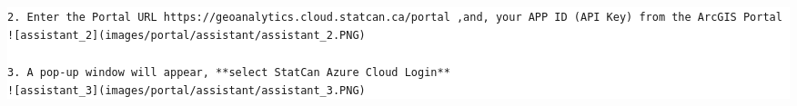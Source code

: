 	2. Enter the Portal URL https://geoanalytics.cloud.statcan.ca/portal ,and, your APP ID (API Key) from the ArcGIS Portal
	![assistant_2](images/portal/assistant/assistant_2.PNG)

	3. A pop-up window will appear, **select StatCan Azure Cloud Login**
	![assistant_3](images/portal/assistant/assistant_3.PNG)
